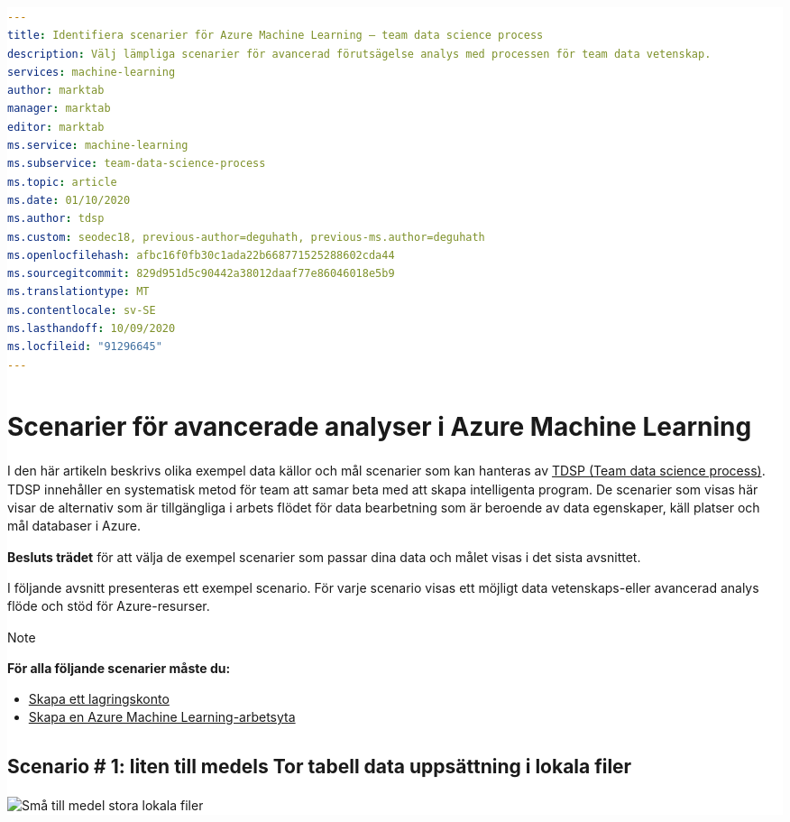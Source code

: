 ```yaml
---
title: Identifiera scenarier för Azure Machine Learning – team data science process
description: Välj lämpliga scenarier för avancerad förutsägelse analys med processen för team data vetenskap.
services: machine-learning
author: marktab
manager: marktab
editor: marktab
ms.service: machine-learning
ms.subservice: team-data-science-process
ms.topic: article
ms.date: 01/10/2020
ms.author: tdsp
ms.custom: seodec18, previous-author=deguhath, previous-ms.author=deguhath
ms.openlocfilehash: afbc16f0fb30c1ada22b668771525288602cda44
ms.sourcegitcommit: 829d951d5c90442a38012daaf77e86046018e5b9
ms.translationtype: MT
ms.contentlocale: sv-SE
ms.lasthandoff: 10/09/2020
ms.locfileid: "91296645"
---
```

# <a name="scenarios-for-advanced-analytics-in-azure-machine-learning"></a>Scenarier för avancerade analyser i Azure Machine Learning
I den här artikeln beskrivs olika exempel data källor och mål scenarier som kan hanteras av [TDSP (Team data science process)](overview.md). TDSP innehåller en systematisk metod för team att samar beta med att skapa intelligenta program. De scenarier som visas här visar de alternativ som är tillgängliga i arbets flödet för data bearbetning som är beroende av data egenskaper, käll platser och mål databaser i Azure.

**Besluts trädet** för att välja de exempel scenarier som passar dina data och målet visas i det sista avsnittet.

I följande avsnitt presenteras ett exempel scenario. För varje scenario visas ett möjligt data vetenskaps-eller avancerad analys flöde och stöd för Azure-resurser.

> [!NOTE]
> **För alla följande scenarier måste du:**
> <br/>
> 
> * [Skapa ett lagringskonto](../../storage/common/storage-account-create.md)
>   <br/>
> * [Skapa en Azure Machine Learning-arbetsyta](../classic/create-workspace.md)
> 
> 

## <a name="scenario-1-small-to-medium-tabular-dataset-in-local-files"></a><a name="smalllocal"></a>Scenario \# 1: liten till medels Tor tabell data uppsättning i lokala filer
![Små till medel stora lokala filer][1]


[1]: ./media/plan-sample-scenarios/dsp-plan-small-in-aml.png
[2]: ./media/plan-sample-scenarios/dsp-plan-local-with-processing.png
[3]: ./media/plan-sample-scenarios/dsp-plan-local-large.png
[4]: ./media/plan-sample-scenarios/dsp-plan-local-to-db.png
[5]: ./media/plan-sample-scenarios/dsp-plan-large-to-db.png
[6]: ./media/plan-sample-scenarios/dsp-plan-db-to-db.png
[7]: ./media/plan-sample-scenarios/dsp-plan-attach-db.png
[8]: ./media/plan-sample-scenarios/dsp-plan-sample-scenarios.png
[9]: ./media/plan-sample-scenarios/dsp-plan-local-to-hive.png
[import-data]: https://msdn.microsoft.com/library/azure/4e1b0fe6-aded-4b3f-a36f-39b8862b9004/